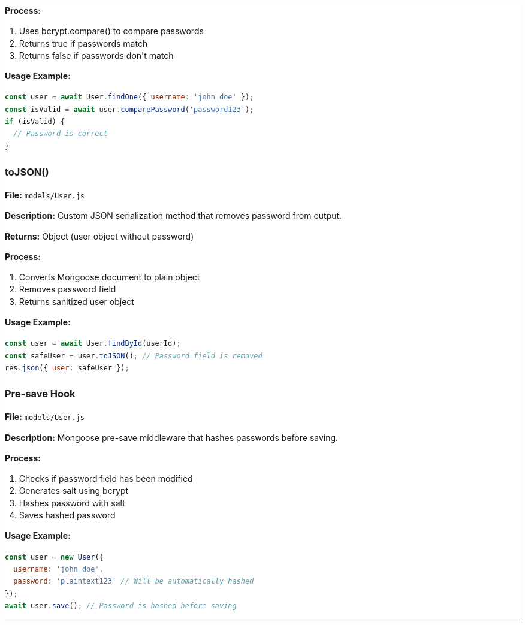 **Process:**
1. Uses bcrypt.compare() to compare passwords
2. Returns true if passwords match
3. Returns false if passwords don't match

**Usage Example:**
```javascript
const user = await User.findOne({ username: 'john_doe' });
const isValid = await user.comparePassword('password123');
if (isValid) {
  // Password is correct
}
```

### toJSON()

**File:** `models/User.js`

**Description:** Custom JSON serialization method that removes password from output.

**Returns:** Object (user object without password)

**Process:**
1. Converts Mongoose document to plain object
2. Removes password field
3. Returns sanitized user object

**Usage Example:**
```javascript
const user = await User.findById(userId);
const safeUser = user.toJSON(); // Password field is removed
res.json({ user: safeUser });
```

### Pre-save Hook

**File:** `models/User.js`

**Description:** Mongoose pre-save middleware that hashes passwords before saving.

**Process:**
1. Checks if password field has been modified
2. Generates salt using bcrypt
3. Hashes password with salt
4. Saves hashed password

**Usage Example:**
```javascript
const user = new User({
  username: 'john_doe',
  password: 'plaintext123' // Will be automatically hashed
});
await user.save(); // Password is hashed before saving
```

---

